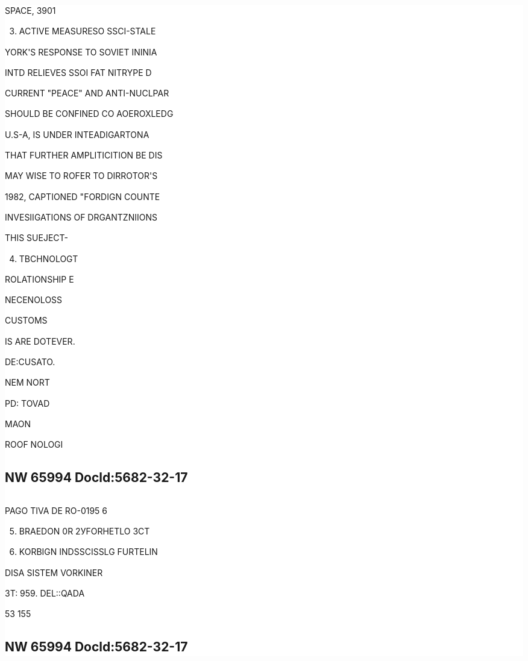 SPACE, 3901

3) ACTIVE MEASURESO SSCI-STALE

YORK'S RESPONSE TO SOVIET ININIA

INTD RELIEVES SSOI FAT NITRYPE D

CURRENT "PEACE" AND ANTI-NUCLPAR

SHOULD BE CONFINED CO AOEROXLEDG

U.S-A, IS UNDER INTEADIGARTONA

THAT FURTHER AMPLITICITION BE DIS

MAY WISE TO ROFER TO DIRROTOR'S

1982, CAPTIONED "FORDIGN COUNTE

INVESIIGATIONS OF DRGANTZNIIONS

THIS SUEJECT-

4) TBCHNOLOGT

ROLATIONSHIP E

NECENOLOSS

CUSTOMS

IS ARE DOTEVER.

DE:CUSATO.

NEM NORT

PD: TOVAD

MAON

ROOF NOLOGI

NW 65994 Docld:5682-32-17
---

##
PAGO TIVA DE RO-0195 6

5) BRAEDON 0R 2УFORHETLO 3CT

6) KORBIGN INDSSCISSLG FURTELIN

DISA SISTEM VORKINER

3T: 959. DEL::QADA

53 155

NW 65994 Docld:5682-32-17
---

